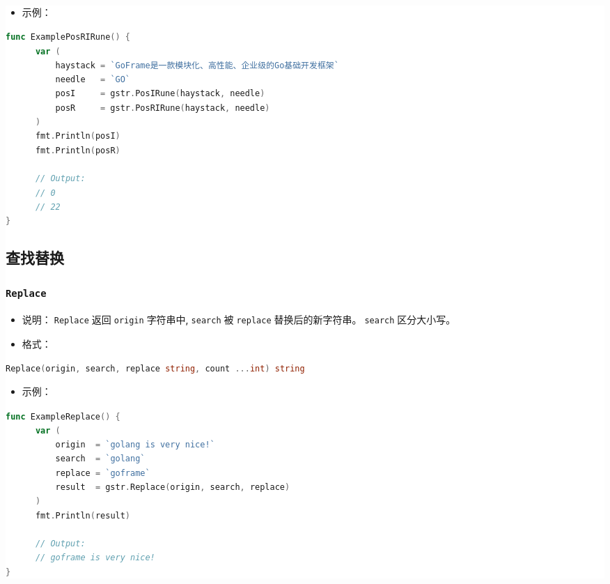 - 示例：









```go
func ExamplePosRIRune() {
      var (
          haystack = `GoFrame是一款模块化、高性能、企业级的Go基础开发框架`
          needle   = `GO`
          posI     = gstr.PosIRune(haystack, needle)
          posR     = gstr.PosRIRune(haystack, needle)
      )
      fmt.Println(posI)
      fmt.Println(posR)

      // Output:
      // 0
      // 22
}
```


## 查找替换

### `Replace`

- 说明： `Replace` 返回 `origin` 字符串中, `search` 被 `replace` 替换后的新字符串。 `search` 区分大小写。

- 格式：









```go
Replace(origin, search, replace string, count ...int) string
```

- 示例：









```go
func ExampleReplace() {
      var (
          origin  = `golang is very nice!`
          search  = `golang`
          replace = `goframe`
          result  = gstr.Replace(origin, search, replace)
      )
      fmt.Println(result)

      // Output:
      // goframe is very nice!
}
```
